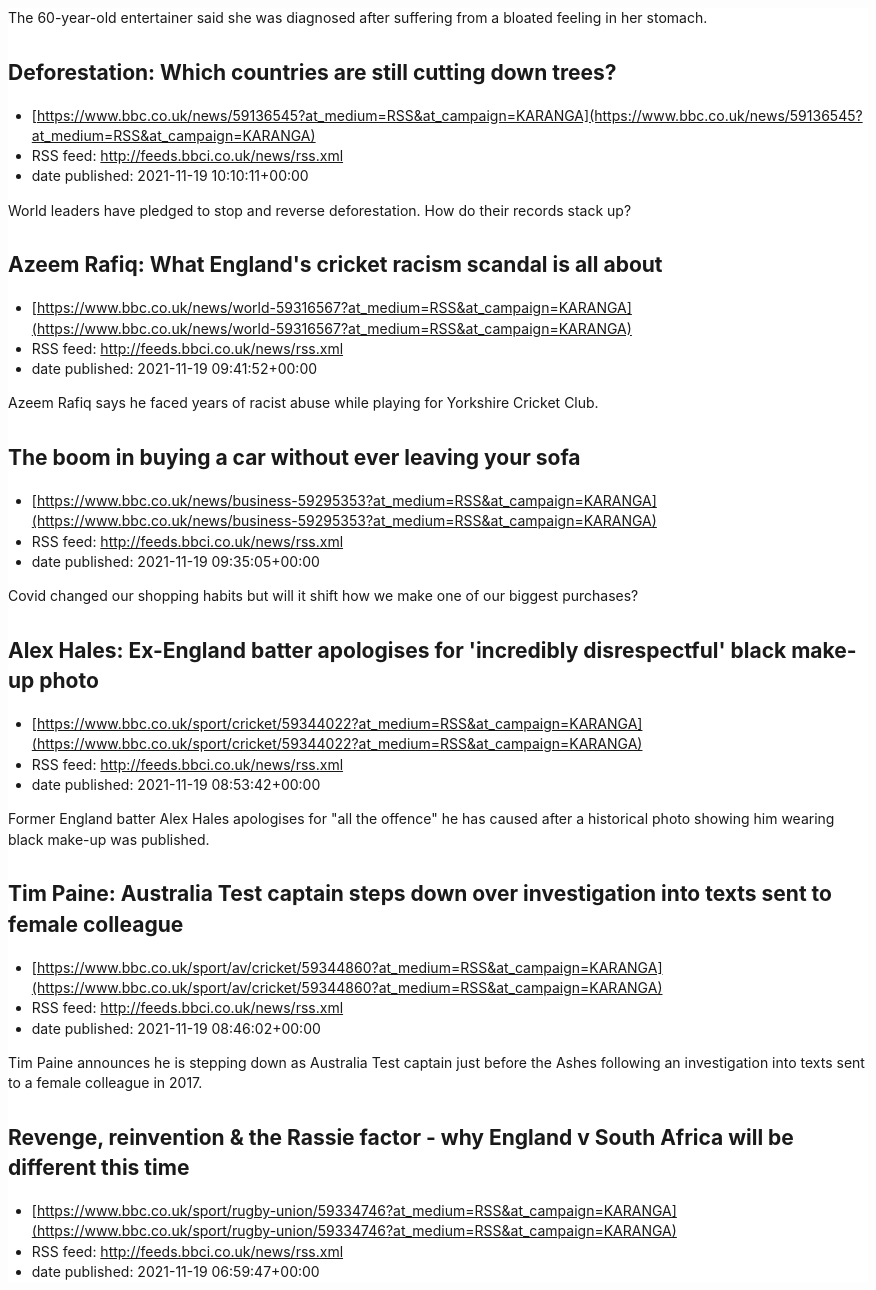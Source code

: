 The 60-year-old entertainer said she was diagnosed after suffering from a bloated feeling in her stomach.

## Deforestation: Which countries are still cutting down trees?
 - [https://www.bbc.co.uk/news/59136545?at_medium=RSS&at_campaign=KARANGA](https://www.bbc.co.uk/news/59136545?at_medium=RSS&at_campaign=KARANGA)
 - RSS feed: http://feeds.bbci.co.uk/news/rss.xml
 - date published: 2021-11-19 10:10:11+00:00

World leaders have pledged to stop and reverse deforestation. How do their records stack up?

## Azeem Rafiq: What England's cricket racism scandal is all about
 - [https://www.bbc.co.uk/news/world-59316567?at_medium=RSS&at_campaign=KARANGA](https://www.bbc.co.uk/news/world-59316567?at_medium=RSS&at_campaign=KARANGA)
 - RSS feed: http://feeds.bbci.co.uk/news/rss.xml
 - date published: 2021-11-19 09:41:52+00:00

Azeem Rafiq says he faced years of racist abuse while playing for Yorkshire Cricket Club.

## The boom in buying a car without ever leaving your sofa
 - [https://www.bbc.co.uk/news/business-59295353?at_medium=RSS&at_campaign=KARANGA](https://www.bbc.co.uk/news/business-59295353?at_medium=RSS&at_campaign=KARANGA)
 - RSS feed: http://feeds.bbci.co.uk/news/rss.xml
 - date published: 2021-11-19 09:35:05+00:00

Covid changed our shopping habits but will it shift how we make one of our biggest purchases?

## Alex Hales: Ex-England batter apologises for 'incredibly disrespectful' black make-up photo
 - [https://www.bbc.co.uk/sport/cricket/59344022?at_medium=RSS&at_campaign=KARANGA](https://www.bbc.co.uk/sport/cricket/59344022?at_medium=RSS&at_campaign=KARANGA)
 - RSS feed: http://feeds.bbci.co.uk/news/rss.xml
 - date published: 2021-11-19 08:53:42+00:00

Former England batter Alex Hales apologises for "all the offence" he has caused after a historical photo showing him wearing black make-up was published.

## Tim Paine: Australia Test captain steps down over investigation into texts sent to female colleague
 - [https://www.bbc.co.uk/sport/av/cricket/59344860?at_medium=RSS&at_campaign=KARANGA](https://www.bbc.co.uk/sport/av/cricket/59344860?at_medium=RSS&at_campaign=KARANGA)
 - RSS feed: http://feeds.bbci.co.uk/news/rss.xml
 - date published: 2021-11-19 08:46:02+00:00

Tim Paine announces he is stepping down as Australia Test captain just before the Ashes following an investigation into texts sent to a female colleague in 2017.

## Revenge, reinvention & the Rassie factor - why England v South Africa will be different this time
 - [https://www.bbc.co.uk/sport/rugby-union/59334746?at_medium=RSS&at_campaign=KARANGA](https://www.bbc.co.uk/sport/rugby-union/59334746?at_medium=RSS&at_campaign=KARANGA)
 - RSS feed: http://feeds.bbci.co.uk/news/rss.xml
 - date published: 2021-11-19 06:59:47+00:00
